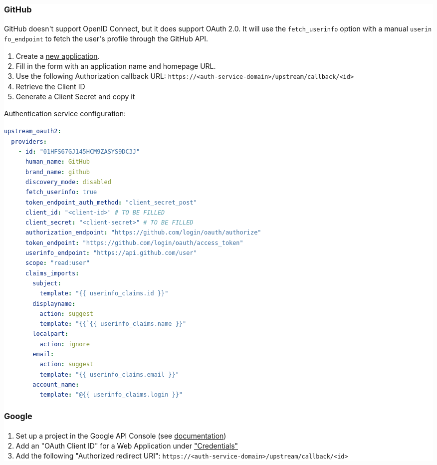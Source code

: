 ### GitHub

GitHub doesn't support OpenID Connect, but it does support OAuth 2.0.
It will use the `fetch_userinfo` option with a manual `userinfo_endpoint` to fetch the user's profile through the GitHub API.

1. Create a [new application](https://github.com/settings/applications/new).
2. Fill in the form with an application name and homepage URL.
3. Use the following Authorization callback URL: `https://<auth-service-domain>/upstream/callback/<id>`
4. Retrieve the Client ID
5. Generate a Client Secret and copy it

Authentication service configuration:

```yaml
upstream_oauth2:
  providers:
    - id: "01HFS67GJ145HCM9ZASYS9DC3J"
      human_name: GitHub
      brand_name: github
      discovery_mode: disabled
      fetch_userinfo: true
      token_endpoint_auth_method: "client_secret_post"
      client_id: "<client-id>" # TO BE FILLED
      client_secret: "<client-secret>" # TO BE FILLED
      authorization_endpoint: "https://github.com/login/oauth/authorize"
      token_endpoint: "https://github.com/login/oauth/access_token"
      userinfo_endpoint: "https://api.github.com/user"
      scope: "read:user"
      claims_imports:
        subject:
          template: "{{ userinfo_claims.id }}"
        displayname:
          action: suggest
          template: "{{`{{ userinfo_claims.name }}"
        localpart:
          action: ignore
        email:
          action: suggest
          template: "{{ userinfo_claims.email }}"
        account_name:
          template: "@{{ userinfo_claims.login }}"
```


### Google

1. Set up a project in the Google API Console (see [documentation](https://developers.google.com/identity/protocols/oauth2/openid-connect#appsetup))
2. Add an "OAuth Client ID" for a Web Application under ["Credentials"](https://console.developers.google.com/apis/credentials)
3. Add the following "Authorized redirect URI": `https://<auth-service-domain>/upstream/callback/<id>`
